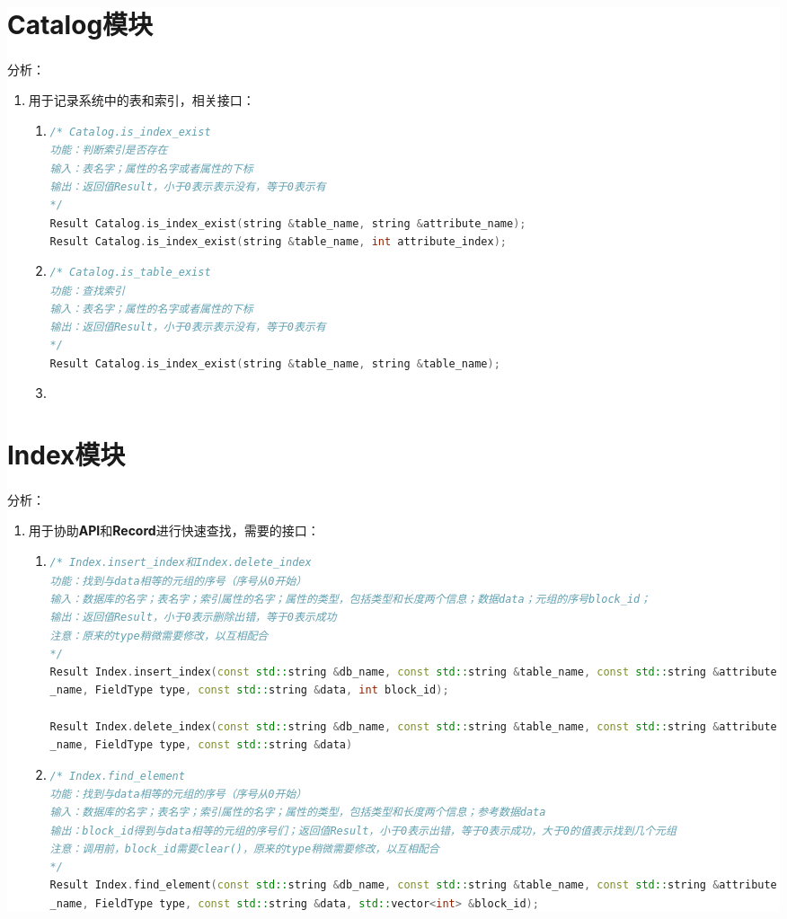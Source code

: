 

# Catalog模块

分析：

1. 用于记录系统中的表和索引，相关接口：

   1. ```c++
      /* Catalog.is_index_exist
      功能：判断索引是否存在
      输入：表名字；属性的名字或者属性的下标
      输出：返回值Result，小于0表示表示没有，等于0表示有
      */
      Result Catalog.is_index_exist(string &table_name, string &attribute_name);
      Result Catalog.is_index_exist(string &table_name, int attribute_index);
      ```

   2. ```c++
      /* Catalog.is_table_exist
      功能：查找索引
      输入：表名字；属性的名字或者属性的下标
      输出：返回值Result，小于0表示表示没有，等于0表示有
      */
      Result Catalog.is_index_exist(string &table_name, string &table_name);
      ```

   3. 



# Index模块

分析：

1. 用于协助**API**和**Record**进行快速查找，需要的接口：

   1. ```c++
      /* Index.insert_index和Index.delete_index
      功能：找到与data相等的元组的序号（序号从0开始）
      输入：数据库的名字；表名字；索引属性的名字；属性的类型，包括类型和长度两个信息；数据data；元组的序号block_id；
      输出：返回值Result，小于0表示删除出错，等于0表示成功
      注意：原来的type稍微需要修改，以互相配合
      */
      Result Index.insert_index(const std::string &db_name, const std::string &table_name, const std::string &attribute_name, FieldType type, const std::string &data, int block_id);
      
      Result Index.delete_index(const std::string &db_name, const std::string &table_name, const std::string &attribute_name, FieldType type, const std::string &data)
      ```

   2. ```c++
      /* Index.find_element
      功能：找到与data相等的元组的序号（序号从0开始）
      输入：数据库的名字；表名字；索引属性的名字；属性的类型，包括类型和长度两个信息；参考数据data
      输出：block_id得到与data相等的元组的序号们；返回值Result，小于0表示出错，等于0表示成功，大于0的值表示找到几个元组
      注意：调用前，block_id需要clear()，原来的type稍微需要修改，以互相配合
      */
      Result Index.find_element(const std::string &db_name, const std::string &table_name, const std::string &attribute_name, FieldType type, const std::string &data, std::vector<int> &block_id);
      ```
